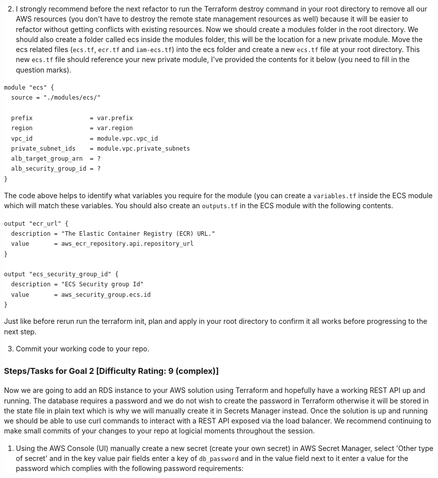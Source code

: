 2. I strongly recommend before the next refactor to run the Terraform destroy command in your root directory to remove all our AWS resources (you don't have to destroy the remote state management resources as well) because it will be easier to refactor without getting conflicts with existing resources.  Now we should create a modules folder in the root directory.  We should also create a folder called ecs inside the modules folder, this will be the location for a new private module.  Move the ecs related files (`ecs.tf`, `ecr.tf` and `iam-ecs.tf`) into the ecs folder and create a new `ecs.tf` file at your root directory.  This new `ecs.tf` file should reference your new private module, I've provided the contents for it below (you need to fill in the question marks).

```
module "ecs" {
  source = "./modules/ecs/"

  prefix                = var.prefix
  region                = var.region
  vpc_id                = module.vpc.vpc_id
  private_subnet_ids    = module.vpc.private_subnets
  alb_target_group_arn  = ?
  alb_security_group_id = ?
}
```

The code above helps to identify what variables you require for the module (you can create a `variables.tf` inside the ECS module which will match these variables.  You should also create an `outputs.tf` in the ECS module with the following contents.

```
output "ecr_url" {
  description = "The Elastic Container Registry (ECR) URL."
  value       = aws_ecr_repository.api.repository_url
}

output "ecs_security_group_id" {
  description = "ECS Security group Id"
  value       = aws_security_group.ecs.id
}
```

Just like before rerun run the terraform init, plan and apply in your root directory to confirm it all works before progressing to the next step.

3. Commit your working code to your repo.


### Steps/Tasks for Goal 2 [Difficulty Rating: 9 (complex)]

Now we are going to add an RDS instance to your AWS solution using Terraform and hopefully have a working REST API up and running.  The database requires a password and we do not wish to create the password in Terraform otherwise it will be stored in the state file in plain text which is why we will manually create it in Secrets Manager instead.  Once the solution is up and running we should be able to use curl commands to interact with a REST API exposed via the load balancer.  We recommend continuing to make small commits of your changes to your repo at logicial moments throughout the session.

1. Using the AWS Console (UI) manually create a new secret (create your own secret) in AWS Secret Manager, select 'Other type of secret' and in the key value pair fields enter a key of `db_password` and in the value field next to it enter a value for the password which complies with the following password requirements:
